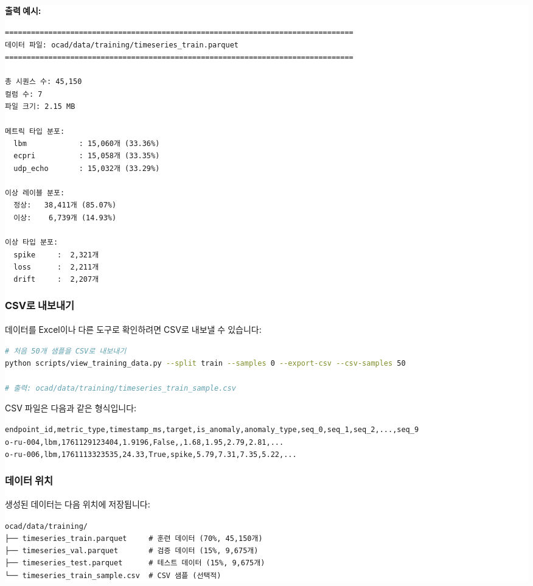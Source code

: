 **출력 예시:**
```
================================================================================
데이터 파일: ocad/data/training/timeseries_train.parquet
================================================================================

총 시퀀스 수: 45,150
컬럼 수: 7
파일 크기: 2.15 MB

메트릭 타입 분포:
  lbm            : 15,060개 (33.36%)
  ecpri          : 15,058개 (33.35%)
  udp_echo       : 15,032개 (33.29%)

이상 레이블 분포:
  정상:   38,411개 (85.07%)
  이상:    6,739개 (14.93%)

이상 타입 분포:
  spike     :  2,321개
  loss      :  2,211개
  drift     :  2,207개
```

### CSV로 내보내기

데이터를 Excel이나 다른 도구로 확인하려면 CSV로 내보낼 수 있습니다:

```bash
# 처음 50개 샘플을 CSV로 내보내기
python scripts/view_training_data.py --split train --samples 0 --export-csv --csv-samples 50

# 출력: ocad/data/training/timeseries_train_sample.csv
```

CSV 파일은 다음과 같은 형식입니다:
```csv
endpoint_id,metric_type,timestamp_ms,target,is_anomaly,anomaly_type,seq_0,seq_1,seq_2,...,seq_9
o-ru-004,lbm,1761129123404,1.9196,False,,1.68,1.95,2.79,2.81,...
o-ru-006,lbm,1761113323535,24.33,True,spike,5.79,7.31,7.35,5.22,...
```

### 데이터 위치

생성된 데이터는 다음 위치에 저장됩니다:

```
ocad/data/training/
├── timeseries_train.parquet     # 훈련 데이터 (70%, 45,150개)
├── timeseries_val.parquet       # 검증 데이터 (15%, 9,675개)
├── timeseries_test.parquet      # 테스트 데이터 (15%, 9,675개)
└── timeseries_train_sample.csv  # CSV 샘플 (선택적)
```

